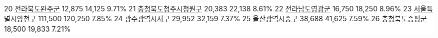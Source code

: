   <tr class="item">
    <td>20</td>
    <td><a href="/apt/전라북도완주군">전라북도완주군</a></td>
    <td>12,875</td>
    <td>14,125</td>
    <td>9.71%</td>
  </tr>

  <tr class="item">
    <td>21</td>
    <td><a href="/apt/충청북도청주시청원구">충청북도청주시청원구</a></td>
    <td>20,383</td>
    <td>22,138</td>
    <td>8.61%</td>
  </tr>

  <tr class="item">
    <td>22</td>
    <td><a href="/apt/전라남도영광군">전라남도영광군</a></td>
    <td>16,750</td>
    <td>18,250</td>
    <td>8.96%</td>
  </tr>

  <tr class="item">
    <td>23</td>
    <td><a href="/apt/서울특별시양천구">서울특별시양천구</a></td>
    <td>111,500</td>
    <td>120,250</td>
    <td>7.85%</td>
  </tr>

  <tr class="item">
    <td>24</td>
    <td><a href="/apt/광주광역시서구">광주광역시서구</a></td>
    <td>29,952</td>
    <td>32,159</td>
    <td>7.37%</td>
  </tr>

  <tr class="item">
    <td>25</td>
    <td><a href="/apt/울산광역시중구">울산광역시중구</a></td>
    <td>38,688</td>
    <td>41,625</td>
    <td>7.59%</td>
  </tr>

  <tr class="item">
    <td>26</td>
    <td><a href="/apt/충청북도증평군">충청북도증평군</a></td>
    <td>18,500</td>
    <td>19,833</td>
    <td>7.21%</td>
  </tr>
